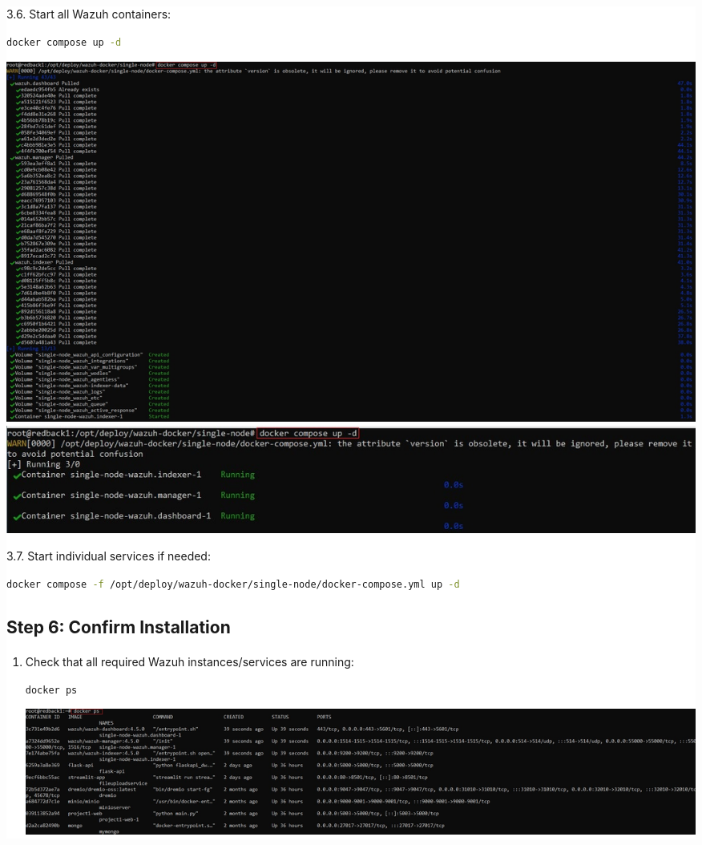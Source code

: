 3.6. Start all Wazuh containers:
   ```bash
   docker compose up -d
   ```
   ![Wazuh Backup Redeploy](./img-backup-redeploy/16_wazuh_bkup_redeploy.jpg)  
   ![Wazuh Backup Redeploy](./img-backup-redeploy/17_wazuh_bkup_redeploy.jpg)  

3.7. Start individual services if needed:
   ```bash
   docker compose -f /opt/deploy/wazuh-docker/single-node/docker-compose.yml up -d
   ```

## Step 6: Confirm Installation

1. Check that all required Wazuh instances/services are running:
   ```bash
   docker ps
   ```
   ![Wazuh Backup Redeploy](./img-backup-redeploy/18_wazuh_bkup_redeploy.jpg)  
